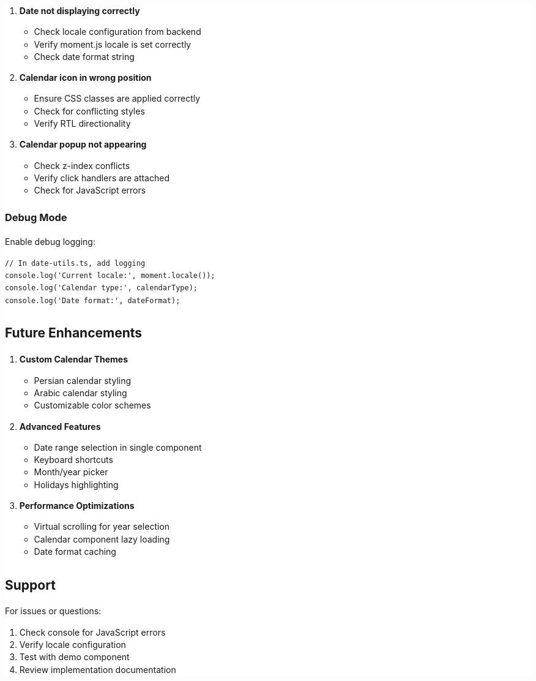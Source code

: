 1. **Date not displaying correctly**
   - Check locale configuration from backend
   - Verify moment.js locale is set correctly
   - Check date format string

2. **Calendar icon in wrong position**
   - Ensure CSS classes are applied correctly
   - Check for conflicting styles
   - Verify RTL directionality

3. **Calendar popup not appearing**
   - Check z-index conflicts
   - Verify click handlers are attached
   - Check for JavaScript errors

### Debug Mode

Enable debug logging:

```tsx
// In date-utils.ts, add logging
console.log('Current locale:', moment.locale());
console.log('Calendar type:', calendarType);
console.log('Date format:', dateFormat);
```

## Future Enhancements

1. **Custom Calendar Themes**
   - Persian calendar styling
   - Arabic calendar styling
   - Customizable color schemes

2. **Advanced Features**
   - Date range selection in single component
   - Keyboard shortcuts
   - Month/year picker
   - Holidays highlighting

3. **Performance Optimizations**
   - Virtual scrolling for year selection
   - Calendar component lazy loading
   - Date format caching

## Support

For issues or questions:
1. Check console for JavaScript errors
2. Verify locale configuration
3. Test with demo component
4. Review implementation documentation
